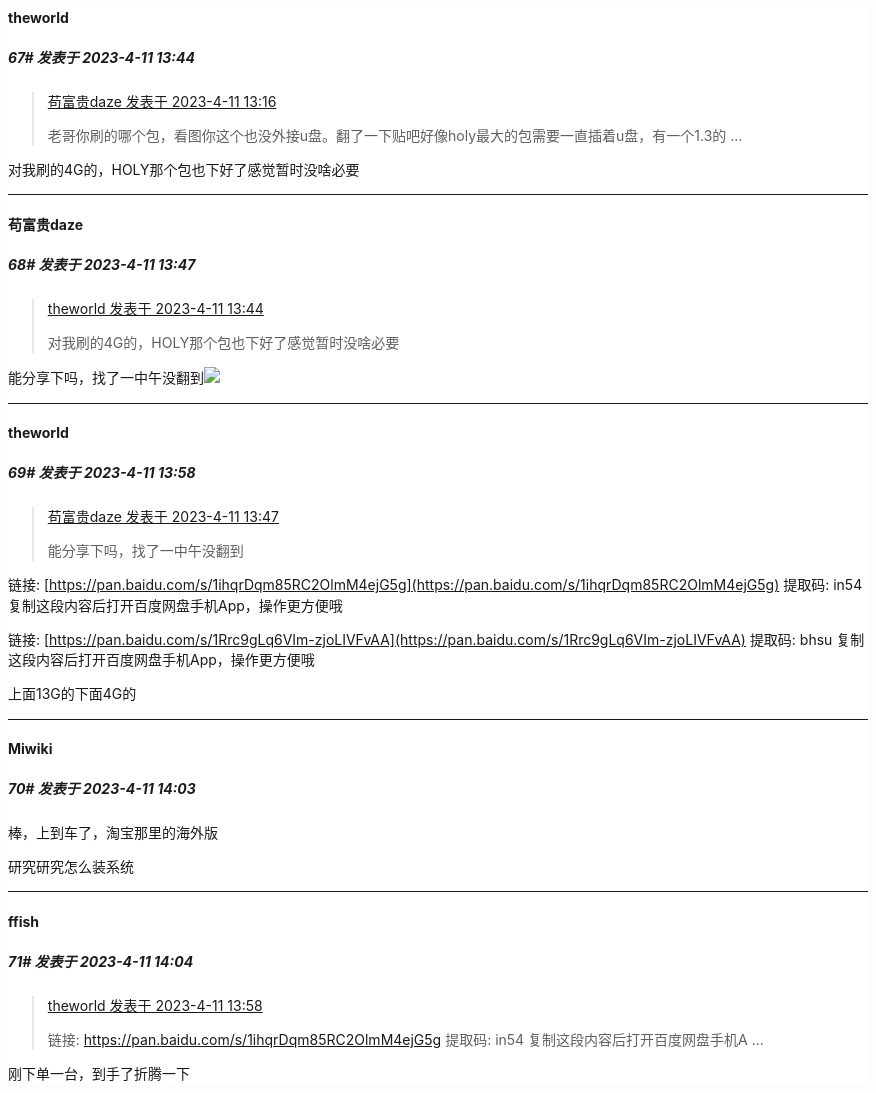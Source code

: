 ####  theworld  
##### 67#       发表于 2023-4-11 13:44

<blockquote><a href="httphttps://bbs.saraba1st.com/2b/forum.php?mod=redirect&amp;goto=findpost&amp;pid=60413221&amp;ptid=2127335" target="_blank">苟富贵daze 发表于 2023-4-11 13:16</a>

老哥你刷的哪个包，看图你这个也没外接u盘。翻了一下贴吧好像holy最大的包需要一直插着u盘，有一个1.3的 ...</blockquote>
对我刷的4G的，HOLY那个包也下好了感觉暂时没啥必要

*****

####  苟富贵daze  
##### 68#       发表于 2023-4-11 13:47

<blockquote><a href="httphttps://bbs.saraba1st.com/2b/forum.php?mod=redirect&amp;goto=findpost&amp;pid=60413572&amp;ptid=2127335" target="_blank">theworld 发表于 2023-4-11 13:44</a>

对我刷的4G的，HOLY那个包也下好了感觉暂时没啥必要</blockquote>
能分享下吗，找了一中午没翻到<img src="https://static.saraba1st.com/image/smiley/face2017/068.png" referrerpolicy="no-referrer">

*****

####  theworld  
##### 69#       发表于 2023-4-11 13:58

<blockquote><a href="httphttps://bbs.saraba1st.com/2b/forum.php?mod=redirect&amp;goto=findpost&amp;pid=60413615&amp;ptid=2127335" target="_blank">苟富贵daze 发表于 2023-4-11 13:47</a>

能分享下吗，找了一中午没翻到</blockquote>
链接: [https://pan.baidu.com/s/1ihqrDqm85RC2OlmM4ejG5g](https://pan.baidu.com/s/1ihqrDqm85RC2OlmM4ejG5g) 提取码: in54 复制这段内容后打开百度网盘手机App，操作更方便哦

链接: [https://pan.baidu.com/s/1Rrc9gLq6VIm-zjoLIVFvAA](https://pan.baidu.com/s/1Rrc9gLq6VIm-zjoLIVFvAA) 提取码: bhsu 复制这段内容后打开百度网盘手机App，操作更方便哦

上面13G的下面4G的

*****

####  Miwiki  
##### 70#       发表于 2023-4-11 14:03

棒，上到车了，淘宝那里的海外版

研究研究怎么装系统

*****

####  ffish  
##### 71#       发表于 2023-4-11 14:04

<blockquote><a href="httphttps://bbs.saraba1st.com/2b/forum.php?mod=redirect&amp;goto=findpost&amp;pid=60413803&amp;ptid=2127335" target="_blank">theworld 发表于 2023-4-11 13:58</a>

链接: https://pan.baidu.com/s/1ihqrDqm85RC2OlmM4ejG5g 提取码: in54 复制这段内容后打开百度网盘手机A ...</blockquote>
刚下单一台，到手了折腾一下
